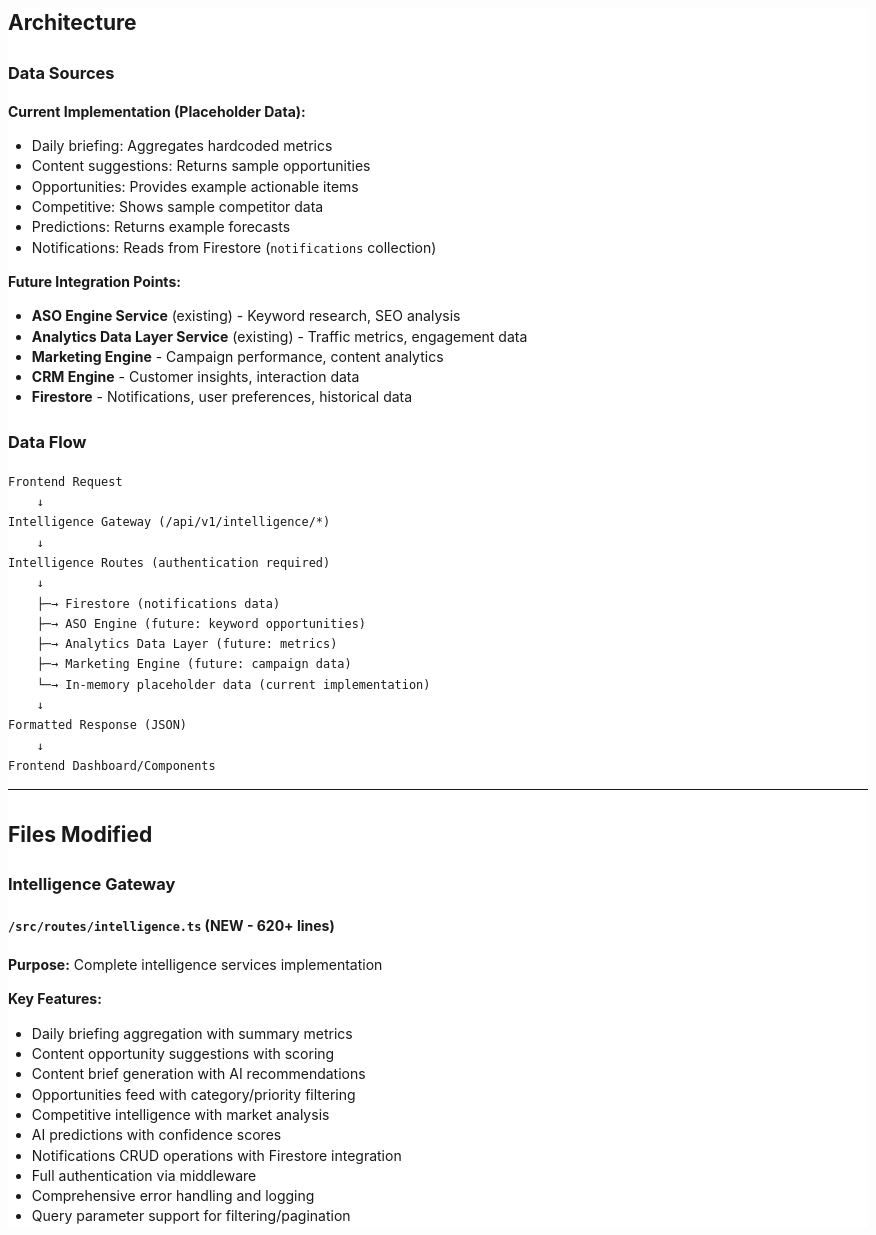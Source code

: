 
## Architecture

### Data Sources

**Current Implementation (Placeholder Data):**
- Daily briefing: Aggregates hardcoded metrics
- Content suggestions: Returns sample opportunities
- Opportunities: Provides example actionable items
- Competitive: Shows sample competitor data
- Predictions: Returns example forecasts
- Notifications: Reads from Firestore (`notifications` collection)

**Future Integration Points:**
- **ASO Engine Service** (existing) - Keyword research, SEO analysis
- **Analytics Data Layer Service** (existing) - Traffic metrics, engagement data
- **Marketing Engine** - Campaign performance, content analytics
- **CRM Engine** - Customer insights, interaction data
- **Firestore** - Notifications, user preferences, historical data

### Data Flow

```
Frontend Request
    ↓
Intelligence Gateway (/api/v1/intelligence/*)
    ↓
Intelligence Routes (authentication required)
    ↓
    ├─→ Firestore (notifications data)
    ├─→ ASO Engine (future: keyword opportunities)
    ├─→ Analytics Data Layer (future: metrics)
    ├─→ Marketing Engine (future: campaign data)
    └─→ In-memory placeholder data (current implementation)
    ↓
Formatted Response (JSON)
    ↓
Frontend Dashboard/Components
```

---

## Files Modified

### Intelligence Gateway

#### `/src/routes/intelligence.ts` (NEW - 620+ lines)
**Purpose:** Complete intelligence services implementation

**Key Features:**
- Daily briefing aggregation with summary metrics
- Content opportunity suggestions with scoring
- Content brief generation with AI recommendations
- Opportunities feed with category/priority filtering
- Competitive intelligence with market analysis
- AI predictions with confidence scores
- Notifications CRUD operations with Firestore integration
- Full authentication via middleware
- Comprehensive error handling and logging
- Query parameter support for filtering/pagination
